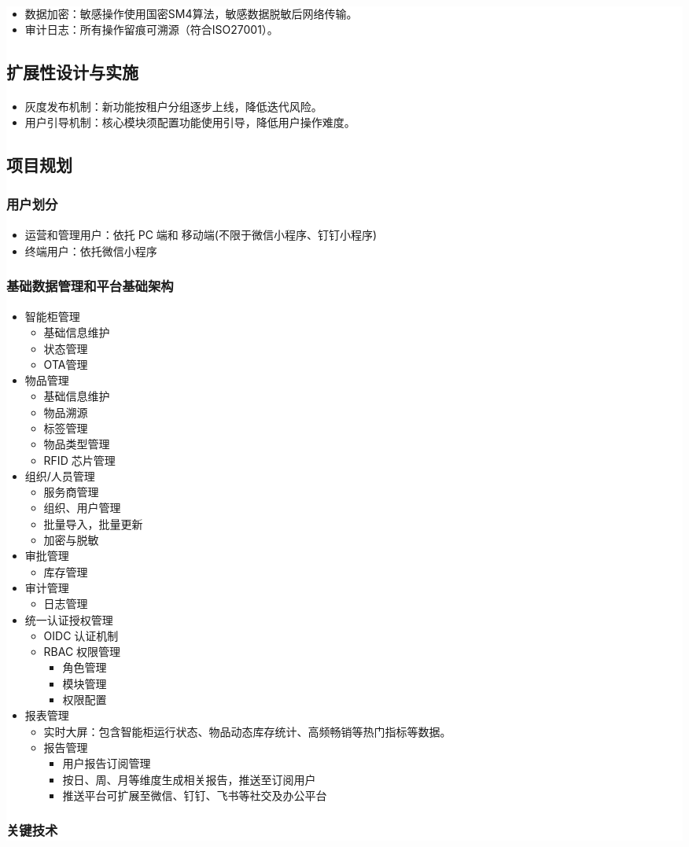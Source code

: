- 数据加密：敏感操作使用国密SM4算法，敏感数据脱敏后网络传输。
- 审计日志：所有操作留痕可溯源（符合ISO27001）。

## 扩展性设计与实施 ##

- 灰度发布机制：新功能按租户分组逐步上线，降低迭代风险。
- 用户引导机制：核心模块须配置功能使用引导，降低用户操作难度。

## 项目规划 ##

### 用户划分 ###

- 运营和管理用户：依托 PC 端和 移动端(不限于微信小程序、钉钉小程序)
- 终端用户：依托微信小程序

### 基础数据管理和平台基础架构 ###

- 智能柜管理
  - 基础信息维护
  - 状态管理
  - OTA管理
- 物品管理
  - 基础信息维护
  - 物品溯源
  - 标签管理
  - 物品类型管理
  - RFID 芯片管理
- 组织/人员管理
  - 服务商管理
  - 组织、用户管理
  - 批量导入，批量更新
  - 加密与脱敏
- 审批管理
  - 库存管理
- 审计管理
  - 日志管理
- 统一认证授权管理
  - OIDC 认证机制
  - RBAC 权限管理
    - 角色管理
    - 模块管理
    - 权限配置
- 报表管理
  - 实时大屏：包含智能柜运行状态、物品动态库存统计、高频畅销等热门指标等数据。
  - 报告管理
    - 用户报告订阅管理
    - 按日、周、月等维度生成相关报告，推送至订阅用户
    - 推送平台可扩展至微信、钉钉、飞书等社交及办公平台

### 关键技术 ###
